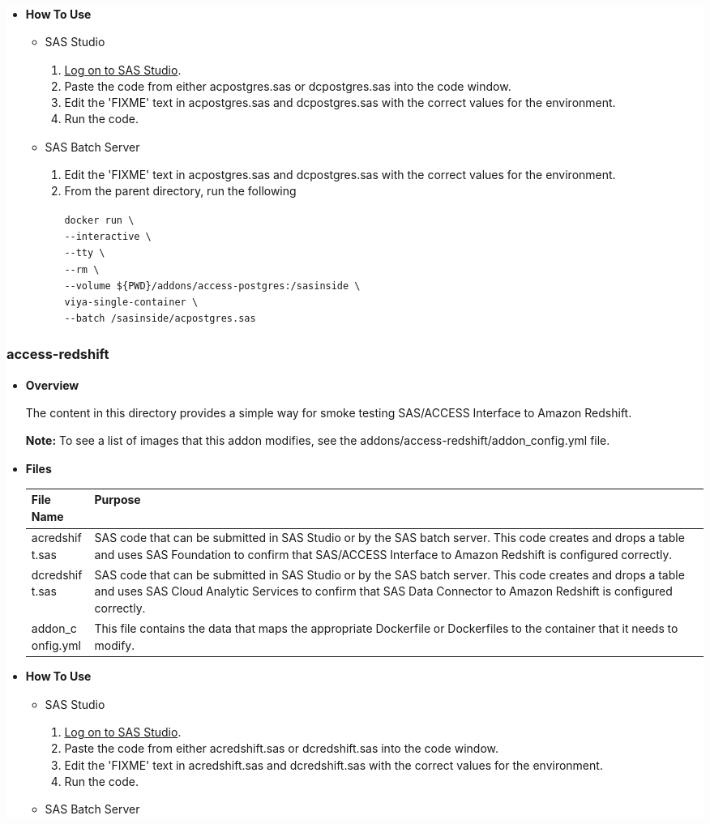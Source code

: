 - **How To Use**

    - SAS Studio

        1. [Log on to SAS Studio](validating#log-on-to-your-version-of-sas-studio).
        1. Paste the code from either acpostgres.sas or dcpostgres.sas  into the code window.
        1. Edit the 'FIXME' text in acpostgres.sas and dcpostgres.sas with the correct values for the environment.
        1. Run the code.

    - SAS Batch Server

        1. Edit the 'FIXME' text in acpostgres.sas and dcpostgres.sas with the correct values for the environment.
        1. From the parent directory, run the following 
            ```
            docker run \
            --interactive \
            --tty \
            --rm \
            --volume ${PWD}/addons/access-postgres:/sasinside \
            viya-single-container \
            --batch /sasinside/acpostgres.sas
            ```

### access-redshift

- **Overview**

    The content in this directory provides a simple way for smoke testing 
SAS/ACCESS Interface to Amazon Redshift.

    **Note:** To see a list of images that this addon modifies, see the addons/access-redshift/addon_config.yml file.

- **Files**

    | **File Name** | **Purpose** |
    | --- | --- |
    | acredshift.sas | SAS code that can be submitted in SAS Studio or by the SAS batch server. This code creates and drops a table and uses SAS Foundation to confirm that SAS/ACCESS Interface to Amazon Redshift is configured correctly. |
    | dcredshift.sas | SAS code that can be submitted in SAS Studio or by the SAS batch server. This code creates and drops a table and uses SAS Cloud Analytic Services to confirm that SAS Data Connector to Amazon Redshift is configured correctly. |
    | addon_config.yml | This file contains the data that maps the appropriate Dockerfile or Dockerfiles to the container that it needs to modify. |

- **How To Use**

    - SAS Studio

        1. [Log on to SAS Studio](validating#log-on-to-your-version-of-sas-studio).
        1. Paste the code from either acredshift.sas or dcredshift.sas into the code window.
        1. Edit the 'FIXME' text in acredshift.sas and dcredshift.sas with the correct values for the environment.
        1. Run the code.

    - SAS Batch Server
